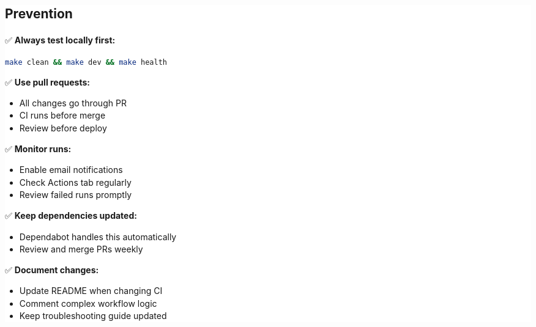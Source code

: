 
## Prevention

✅ **Always test locally first:**
```bash
make clean && make dev && make health
```

✅ **Use pull requests:**
- All changes go through PR
- CI runs before merge
- Review before deploy

✅ **Monitor runs:**
- Enable email notifications
- Check Actions tab regularly
- Review failed runs promptly

✅ **Keep dependencies updated:**
- Dependabot handles this automatically
- Review and merge PRs weekly

✅ **Document changes:**
- Update README when changing CI
- Comment complex workflow logic
- Keep troubleshooting guide updated
